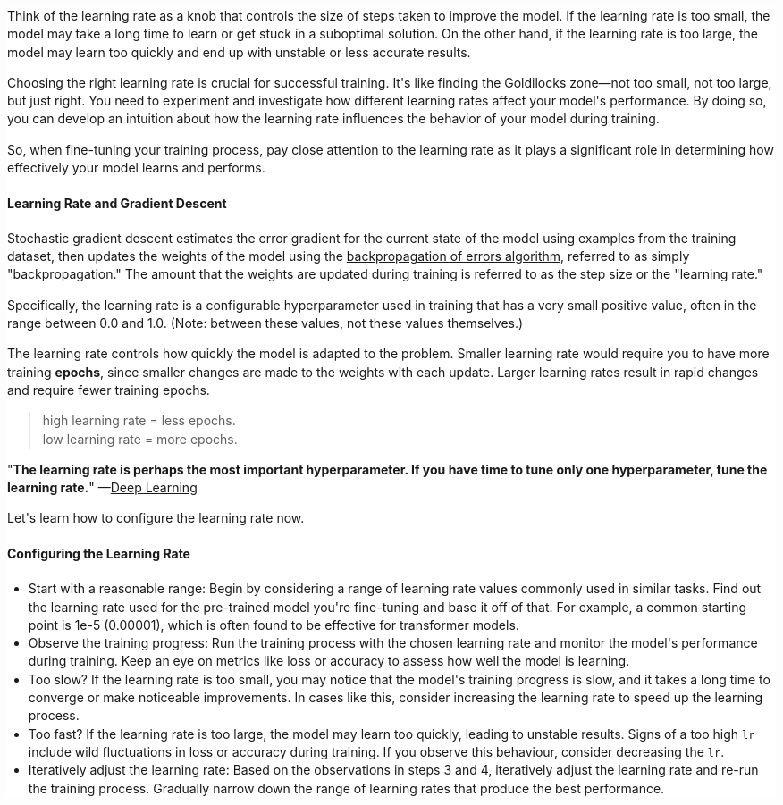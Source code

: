Think of the learning rate as a knob that controls the size of steps taken to improve the model. If the learning rate is too small, the model may take a long time to learn or get stuck in a suboptimal solution. On the other hand, if the learning rate is too large, the model may learn too quickly and end up with unstable or less accurate results.

Choosing the right learning rate is crucial for successful training. It's like finding the Goldilocks zone—not too small, not too large, but just right. You need to experiment and investigate how different learning rates affect your model's performance. By doing so, you can develop an intuition about how the learning rate influences the behavior of your model during training.

So, when fine-tuning your training process, pay close attention to the learning rate as it plays a significant role in determining how effectively your model learns and performs.

#### Learning Rate and Gradient Descent[](#learning-rate-and-gradient-descent "Permanent link")

Stochastic gradient descent estimates the error gradient for the current state of the model using examples from the training dataset, then updates the weights of the model using the [backpropagation of errors algorithm](https://machinelearningmastery.com/implement-backpropagation-algorithm-scratch-python/), referred to as simply "backpropagation." The amount that the weights are updated during training is referred to as the step size or the "learning rate."

Specifically, the learning rate is a configurable hyperparameter used in training that has a very small positive value, often in the range between 0.0 and 1.0. (Note: between these values, not these values themselves.)

The learning rate controls how quickly the model is adapted to the problem. Smaller learning rate would require you to have more training **epochs**, since smaller changes are made to the weights with each update. Larger learning rates result in rapid changes and require fewer training epochs.

> high learning rate = less epochs.  
> low learning rate = more epochs.

"**The learning rate is perhaps the most important hyperparameter. If you have time to tune only one hyperparameter, tune the learning rate.**" —[Deep Learning](https://amzn.to/2NJW3gE)

Let's learn how to configure the learning rate now.

#### Configuring the Learning Rate[](#configuring-the-learning-rate "Permanent link")

*   Start with a reasonable range: Begin by considering a range of learning rate values commonly used in similar tasks. Find out the learning rate used for the pre-trained model you're fine-tuning and base it off of that. For example, a common starting point is 1e-5 (0.00001), which is often found to be effective for transformer models.
*   Observe the training progress: Run the training process with the chosen learning rate and monitor the model's performance during training. Keep an eye on metrics like loss or accuracy to assess how well the model is learning.
*   Too slow? If the learning rate is too small, you may notice that the model's training progress is slow, and it takes a long time to converge or make noticeable improvements. In cases like this, consider increasing the learning rate to speed up the learning process.
*   Too fast? If the learning rate is too large, the model may learn too quickly, leading to unstable results. Signs of a too high `lr` include wild fluctuations in loss or accuracy during training. If you observe this behaviour, consider decreasing the `lr`.
*   Iteratively adjust the learning rate: Based on the observations in steps 3 and 4, iteratively adjust the learning rate and re-run the training process. Gradually narrow down the range of learning rates that produce the best performance.
